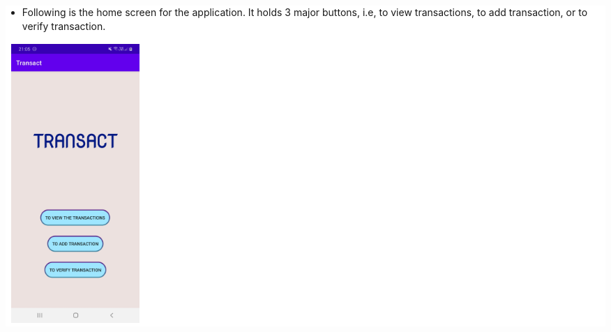 * Following is the home screen for the application. It holds 3 major buttons, i.e, to view transactions, to add transaction, or to verify transaction.

<img src="images/home.jpg" width="200" height ="400">
